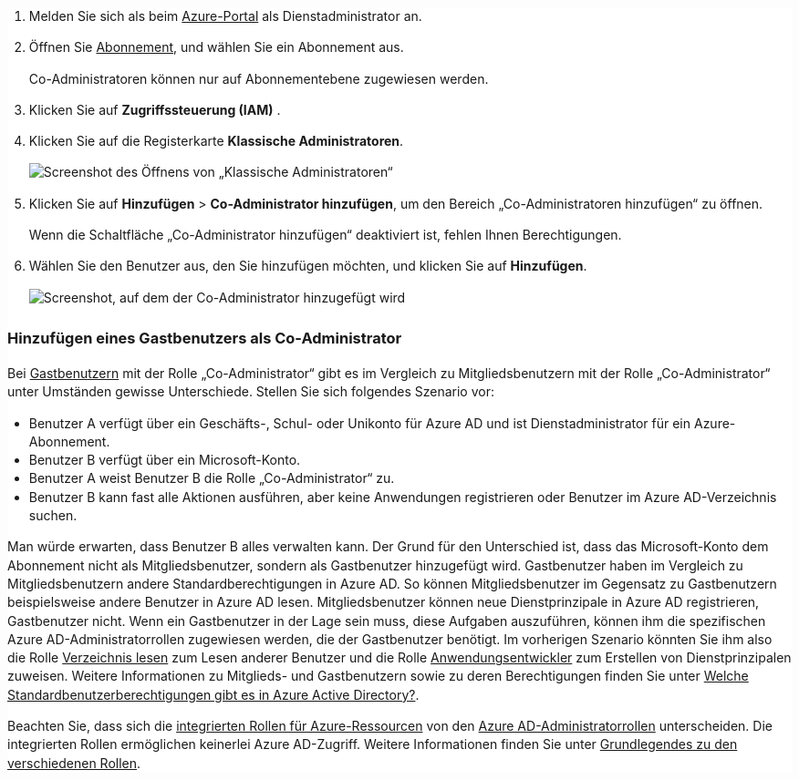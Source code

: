1. Melden Sie sich als beim [Azure-Portal](https://portal.azure.com) als Dienstadministrator an.

1. Öffnen Sie [Abonnement](https://portal.azure.com/#blade/Microsoft_Azure_Billing/SubscriptionsBlade), und wählen Sie ein Abonnement aus.

    Co-Administratoren können nur auf Abonnementebene zugewiesen werden.

1. Klicken Sie auf **Zugriffssteuerung (IAM)** .

1. Klicken Sie auf die Registerkarte **Klassische Administratoren**.

    ![Screenshot des Öffnens von „Klassische Administratoren“](./media/classic-administrators/classic-administrators.png)

1. Klicken Sie auf **Hinzufügen** > **Co-Administrator hinzufügen**, um den Bereich „Co-Administratoren hinzufügen“ zu öffnen.

    Wenn die Schaltfläche „Co-Administrator hinzufügen“ deaktiviert ist, fehlen Ihnen Berechtigungen.

1. Wählen Sie den Benutzer aus, den Sie hinzufügen möchten, und klicken Sie auf **Hinzufügen**.

    ![Screenshot, auf dem der Co-Administrator hinzugefügt wird](./media/classic-administrators/add-coadmin.png)

### <a name="adding-a-guest-user-as-a-co-administrator"></a>Hinzufügen eines Gastbenutzers als Co-Administrator

Bei [Gastbenutzern](../active-directory/b2b/b2b-quickstart-add-guest-users-portal.md) mit der Rolle „Co-Administrator“ gibt es im Vergleich zu Mitgliedsbenutzern mit der Rolle „Co-Administrator“ unter Umständen gewisse Unterschiede. Stellen Sie sich folgendes Szenario vor:

- Benutzer A verfügt über ein Geschäfts-, Schul- oder Unikonto für Azure AD und ist Dienstadministrator für ein Azure-Abonnement.
- Benutzer B verfügt über ein Microsoft-Konto.
- Benutzer A weist Benutzer B die Rolle „Co-Administrator“ zu.
- Benutzer B kann fast alle Aktionen ausführen, aber keine Anwendungen registrieren oder Benutzer im Azure AD-Verzeichnis suchen.

Man würde erwarten, dass Benutzer B alles verwalten kann. Der Grund für den Unterschied ist, dass das Microsoft-Konto dem Abonnement nicht als Mitgliedsbenutzer, sondern als Gastbenutzer hinzugefügt wird. Gastbenutzer haben im Vergleich zu Mitgliedsbenutzern andere Standardberechtigungen in Azure AD. So können Mitgliedsbenutzer im Gegensatz zu Gastbenutzern beispielsweise andere Benutzer in Azure AD lesen. Mitgliedsbenutzer können neue Dienstprinzipale in Azure AD registrieren, Gastbenutzer nicht. Wenn ein Gastbenutzer in der Lage sein muss, diese Aufgaben auszuführen, können ihm die spezifischen Azure AD-Administratorrollen zugewiesen werden, die der Gastbenutzer benötigt. Im vorherigen Szenario könnten Sie ihm also die Rolle [Verzeichnis lesen](../active-directory/users-groups-roles/directory-assign-admin-roles.md#directory-readers) zum Lesen anderer Benutzer und die Rolle [Anwendungsentwickler](../active-directory/users-groups-roles/directory-assign-admin-roles.md#application-developer) zum Erstellen von Dienstprinzipalen zuweisen. Weitere Informationen zu Mitglieds- und Gastbenutzern sowie zu deren Berechtigungen finden Sie unter [Welche Standardbenutzerberechtigungen gibt es in Azure Active Directory?](../active-directory/fundamentals/users-default-permissions.md).

Beachten Sie, dass sich die [integrierten Rollen für Azure-Ressourcen](../role-based-access-control/built-in-roles.md) von den [Azure AD-Administratorrollen](../active-directory/users-groups-roles/directory-assign-admin-roles.md) unterscheiden. Die integrierten Rollen ermöglichen keinerlei Azure AD-Zugriff. Weitere Informationen finden Sie unter [Grundlegendes zu den verschiedenen Rollen](../role-based-access-control/rbac-and-directory-admin-roles.md).

